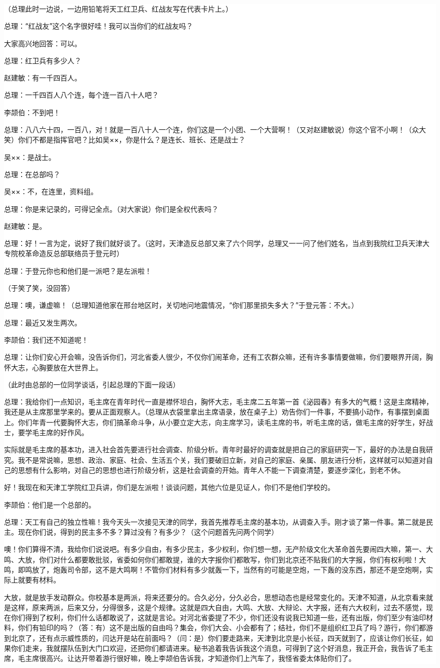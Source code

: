 （总理此时一边说，一边用铅笔将天工红卫兵、红战友写在代表卡片上。）

总理：“红战友”这个名字很好哇！我可以当你们的红战友吗？

大家高兴地回答：可以。

总理：红卫兵有多少人？

赵建敏：有一千四百人。

总理：一千四百人八个连，每个连一百八十人吧？

李颉伯：不到吧！

总理：八八六十四，一百八，对！就是一百八十人一个连，你们这是一个小团、一个大营啊！（又对赵建敏说）你这个官不小啊！（众大笑）你们不都是指挥官吧？比如吴××，你是什么？是连长、班长、还是战士？

吴××：是战士。

总理：在总部吗？

吴××：不，在连里，资料组。

总理：你是来记录的，可得记全点。（对大家说）你们是全权代表吗？

赵建敏：是。

总理：好！一言为定，说好了我们就好谈了。（这时，天津造反总部又来了六个同学，总理又一一问了他们姓名，当点到我院红卫兵天津大专院校革命造反总部联络员于登元时）

总理：于登元你也和他们是一派吧？是左派啦！

（于笑了笑，没回答）

总理：噢，谦虚嘛！（总理知道他家在邢台地区时，关切地问地震情况，“你们那里损失多大？”于登元答：不大。）

总理：最近又发生两次。

李颉伯：我们还不知道呢！

总理：让你们安心开会嘛，没告诉你们，河北省委人很少，不仅你们闹革命，还有工农群众嘛，还有许多事情要做嘛，你们要眼界开阔，胸怀大志，心胸要放在大世界上。

（此时由总部的一位同学谈话，引起总理的下面一段话）

总理：我给你们一点知识，毛主席在青年时代一直是襟怀坦白，胸怀大志，毛主席二五年第一首《泌园春》有多大的气概！这是主席精神，我还是从主席那里学来的。要从正面观察人。（总理从衣袋里拿出主席语录，放在桌子上）劝告你们一件事，不要搞小动作，有事摆到桌面上。你们年青一代要胸怀大志，你们搞革命斗争，从小要立定大志，向主席学习，读毛主席的书，听毛主席的话，做毛主席的好学生，好战士，要学毛主席的好作风。

实际就是毛主席的基本功，进入社会首先要进行社会调查、阶级分析。青年时最好的调查就是把自己的家庭研究一下，最好的办法是自我研究。我不是常说嘛，思想、政治、家庭、社会、生活五个关，我们要破旧立新，对自己的家庭、亲属、朋友进行分析，这样就可以知道对自己的思想有什么影响，对自己的思想也进行阶级分析，这是社会调查的开始。青年人不能一下调查清楚，要逐步深化，到老不休。

好！我现在和天津工学院红卫兵讲，你们是左派啦！谈谈问题，其他六位是见证人，你们不是他们学校的。

李颉伯：他们是一个总部的。

总理：天工有自己的独立性嘛！我今天头一次接见天津的同学，我首先推荐毛主席的基本功，从调查入手。刚才谈了第一件事。第二就是民主。现在你们说，得到的民主多不多？算过没有？有多少？（这个问题首先问两个同学）

噢！你们算得不清，我给你们说说吧。有多少自由，有多少民主，多少权利，你们想一想，无产阶级文化大革命首先要闹四大嘛，第一、大鸣、大放，你们对什么都要敢批驳，省委如何你们都敢提，谁的大字报你们都敢写，你们到北京还不贴我们的大字报，你们有权利啦！大鸣，即鸣放了，炮轰司令部，这不是大鸣啊！不管你们材料有多少就轰一下，当然有的可能是空炮，一下轰的没东西，那还不是空炮啊，实际上就要有材料。

大放，就是放手发动群众。你校基本是两派，将来还要分的。合久必分，分久必合，思想动态也是经常变化的。天津不知道，从北京看来就是这样，原来两派，后来又分，分得很多，这是个规律。这就是四大自由，大鸣、大放、大辩论、大字报，还有六大权利，过去不感觉，现在你们得到了权利，你们什么话都敢说了，这就是言论。对河北省委提了不少，你们还没有说我已知道一些，还有出版，你们至少有油印材料，你们有铅印的吗？（答：有）这不是出版的自由吗？集会，你们大会、小会都有了；结社，你们不是组织红卫兵了吗？游行，你们都游到北京了，还有点示威性质的，闫达开是站在前面吗？（闫：是）你们要走路来，天津到北京是小长征，四天就到了，应该让你们长征，如果你们走来，我就摆队伍到大门口欢迎，还把你们都请进来。秘书追着我告诉我这个消息，可得到了这个好消息，我正开会，我告诉了毛主席，毛主席很高兴。让达开带着游行很好嘛，晚上李颉伯告诉我，才知道你们上汽车了，我怪省委太体贴你们了。
